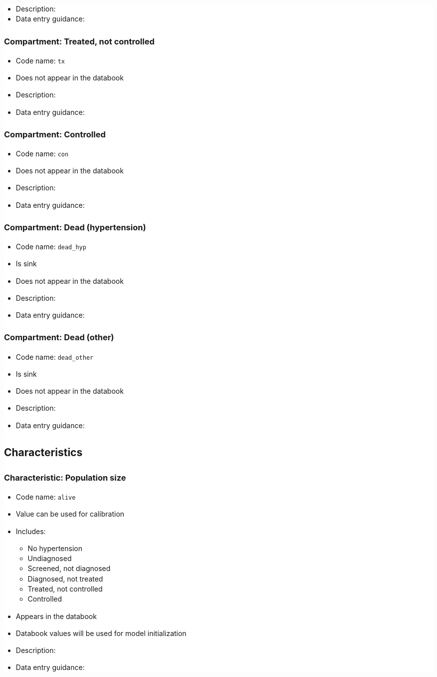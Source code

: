 - Description: <ENTER DESCRIPTION>
- Data entry guidance: <ENTER GUIDANCE>

### Compartment: Treated, not controlled

- Code name: `tx`
- Does not appear in the databook

- Description: <ENTER DESCRIPTION>
- Data entry guidance: <ENTER GUIDANCE>

### Compartment: Controlled

- Code name: `con`
- Does not appear in the databook

- Description: <ENTER DESCRIPTION>
- Data entry guidance: <ENTER GUIDANCE>

### Compartment: Dead (hypertension)

- Code name: `dead_hyp`
- Is sink
- Does not appear in the databook

- Description: <ENTER DESCRIPTION>
- Data entry guidance: <ENTER GUIDANCE>

### Compartment: Dead (other)

- Code name: `dead_other`
- Is sink
- Does not appear in the databook

- Description: <ENTER DESCRIPTION>
- Data entry guidance: <ENTER GUIDANCE>

## Characteristics

### Characteristic: Population size

- Code name: `alive`
- Value can be used for calibration
- Includes:
	- No hypertension
	- Undiagnosed
	- Screened, not diagnosed
	- Diagnosed, not treated
	- Treated, not controlled
	- Controlled
- Appears in the databook
- Databook values will be used for model initialization

- Description: <ENTER DESCRIPTION>
- Data entry guidance: <ENTER GUIDANCE>

